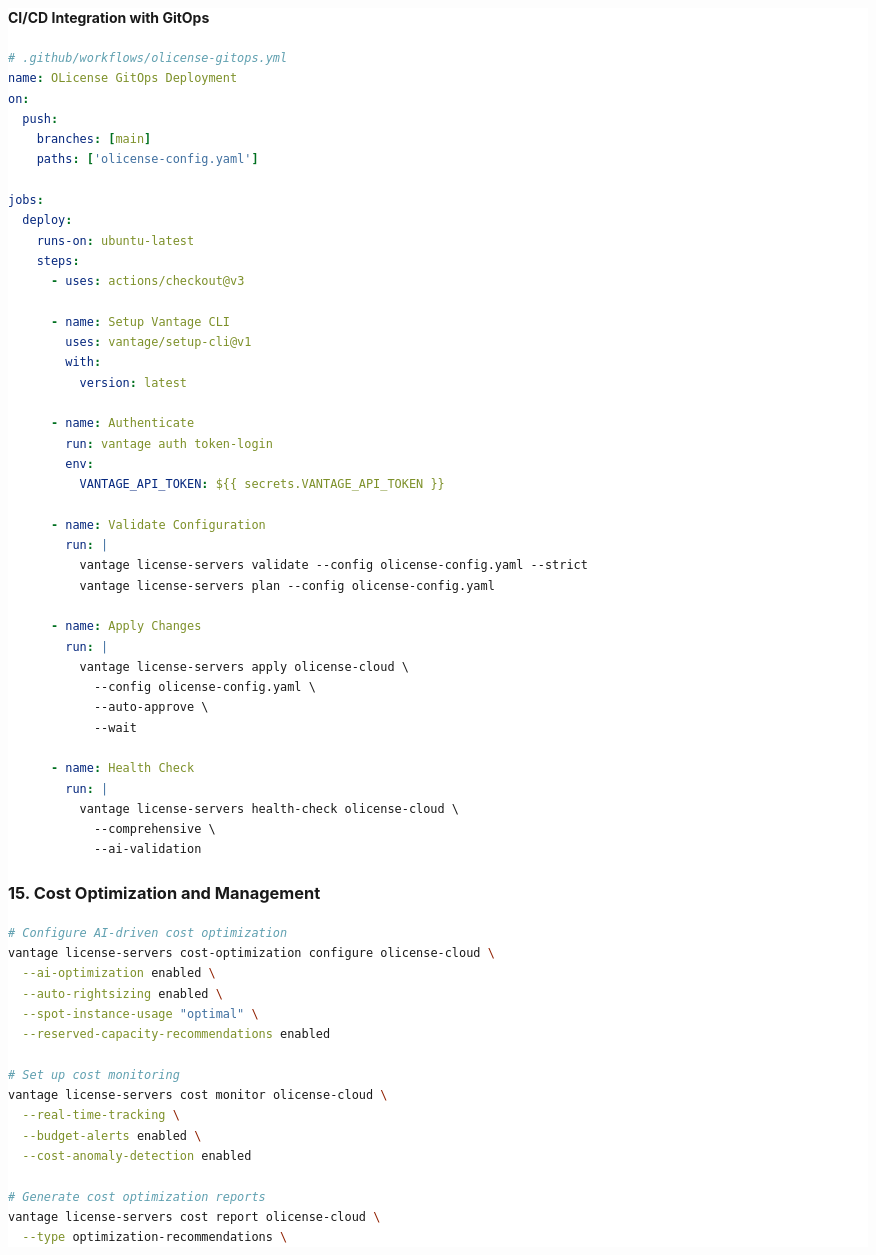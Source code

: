 #### CI/CD Integration with GitOps

```yaml
# .github/workflows/olicense-gitops.yml
name: OLicense GitOps Deployment
on:
  push:
    branches: [main]
    paths: ['olicense-config.yaml']

jobs:
  deploy:
    runs-on: ubuntu-latest
    steps:
      - uses: actions/checkout@v3
      
      - name: Setup Vantage CLI
        uses: vantage/setup-cli@v1
        with:
          version: latest
          
      - name: Authenticate
        run: vantage auth token-login
        env:
          VANTAGE_API_TOKEN: ${{ secrets.VANTAGE_API_TOKEN }}
          
      - name: Validate Configuration
        run: |
          vantage license-servers validate --config olicense-config.yaml --strict
          vantage license-servers plan --config olicense-config.yaml
          
      - name: Apply Changes
        run: |
          vantage license-servers apply olicense-cloud \
            --config olicense-config.yaml \
            --auto-approve \
            --wait
            
      - name: Health Check
        run: |
          vantage license-servers health-check olicense-cloud \
            --comprehensive \
            --ai-validation
```

### 15. Cost Optimization and Management

```bash
# Configure AI-driven cost optimization
vantage license-servers cost-optimization configure olicense-cloud \
  --ai-optimization enabled \
  --auto-rightsizing enabled \
  --spot-instance-usage "optimal" \
  --reserved-capacity-recommendations enabled

# Set up cost monitoring
vantage license-servers cost monitor olicense-cloud \
  --real-time-tracking \
  --budget-alerts enabled \
  --cost-anomaly-detection enabled

# Generate cost optimization reports
vantage license-servers cost report olicense-cloud \
  --type optimization-recommendations \
```